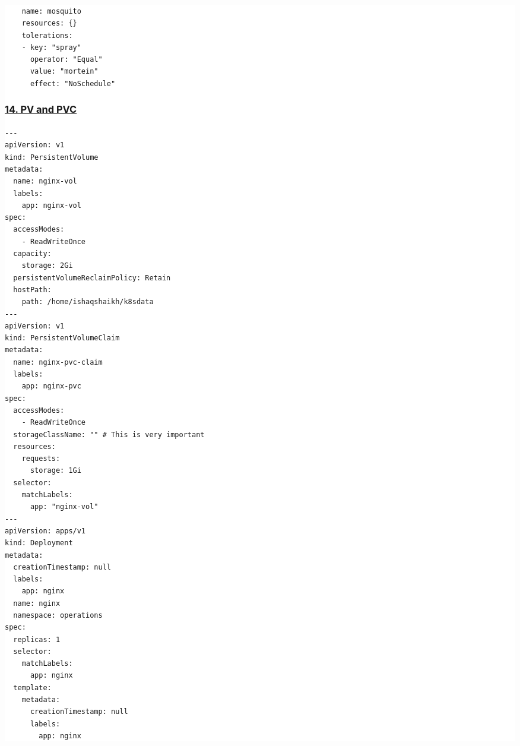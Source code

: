 ```
    name: mosquito    
    resources: {}  
    tolerations:
    - key: "spray"    
      operator: "Equal"
      value: "mortein"    
      effect: "NoSchedule"
```

### [14. PV and PVC](https://kubernetes.io/docs/concepts/storage/persistent-volumes/#class-1)
```
---
apiVersion: v1
kind: PersistentVolume
metadata:
  name: nginx-vol
  labels:
    app: nginx-vol
spec:
  accessModes:
    - ReadWriteOnce
  capacity:
    storage: 2Gi
  persistentVolumeReclaimPolicy: Retain
  hostPath:
    path: /home/ishaqshaikh/k8sdata
---
apiVersion: v1
kind: PersistentVolumeClaim
metadata:
  name: nginx-pvc-claim
  labels:
    app: nginx-pvc
spec:
  accessModes:
    - ReadWriteOnce
  storageClassName: "" # This is very important
  resources:
    requests:
      storage: 1Gi
  selector:
    matchLabels:
      app: "nginx-vol"
---
apiVersion: apps/v1
kind: Deployment
metadata:
  creationTimestamp: null
  labels:
    app: nginx
  name: nginx
  namespace: operations
spec:
  replicas: 1
  selector:
    matchLabels:
      app: nginx
  template:
    metadata:
      creationTimestamp: null
      labels:
        app: nginx
```